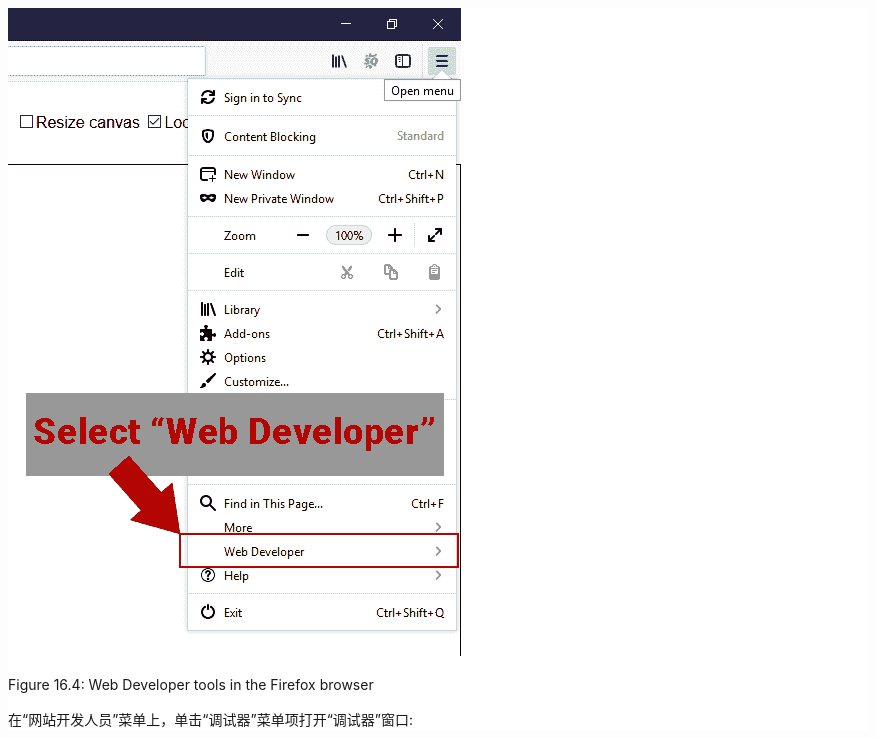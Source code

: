 ![](img/571431e1-1c13-455c-9300-6d5f00ab92f2.png)

Figure 16.4: Web Developer tools in the Firefox browser

在“网站开发人员”菜单上，单击“调试器”菜单项打开“调试器”窗口:
